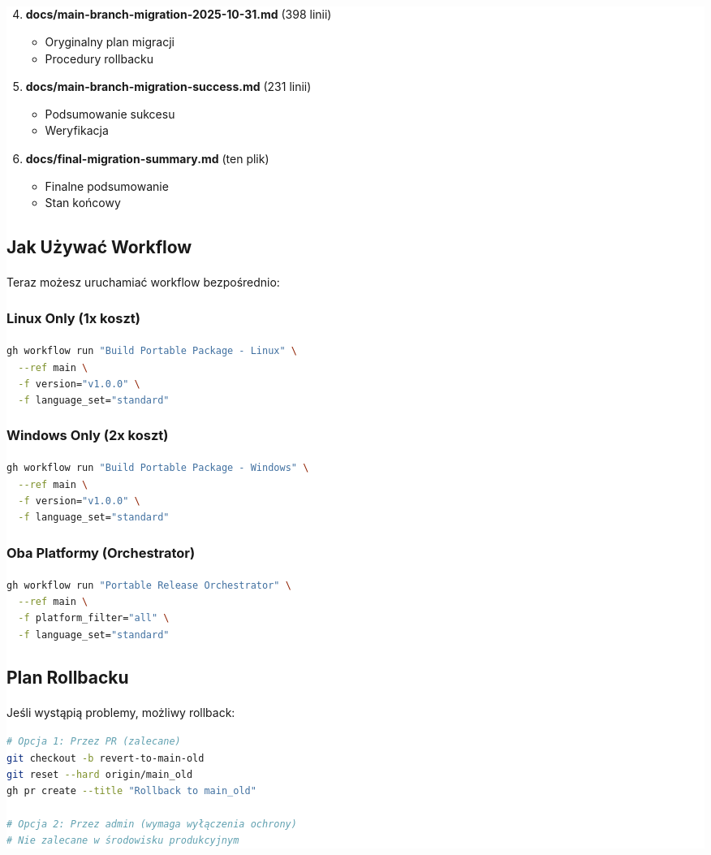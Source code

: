 4. **docs/main-branch-migration-2025-10-31.md** (398 linii)
   - Oryginalny plan migracji
   - Procedury rollbacku

5. **docs/main-branch-migration-success.md** (231 linii)
   - Podsumowanie sukcesu
   - Weryfikacja

6. **docs/final-migration-summary.md** (ten plik)
   - Finalne podsumowanie
   - Stan końcowy

## Jak Używać Workflow

Teraz możesz uruchamiać workflow bezpośrednio:

### Linux Only (1x koszt)
```bash
gh workflow run "Build Portable Package - Linux" \
  --ref main \
  -f version="v1.0.0" \
  -f language_set="standard"
```

### Windows Only (2x koszt)
```bash
gh workflow run "Build Portable Package - Windows" \
  --ref main \
  -f version="v1.0.0" \
  -f language_set="standard"
```

### Oba Platformy (Orchestrator)
```bash
gh workflow run "Portable Release Orchestrator" \
  --ref main \
  -f platform_filter="all" \
  -f language_set="standard"
```

## Plan Rollbacku

Jeśli wystąpią problemy, możliwy rollback:

```bash
# Opcja 1: Przez PR (zalecane)
git checkout -b revert-to-main-old
git reset --hard origin/main_old
gh pr create --title "Rollback to main_old"

# Opcja 2: Przez admin (wymaga wyłączenia ochrony)
# Nie zalecane w środowisku produkcyjnym
```
